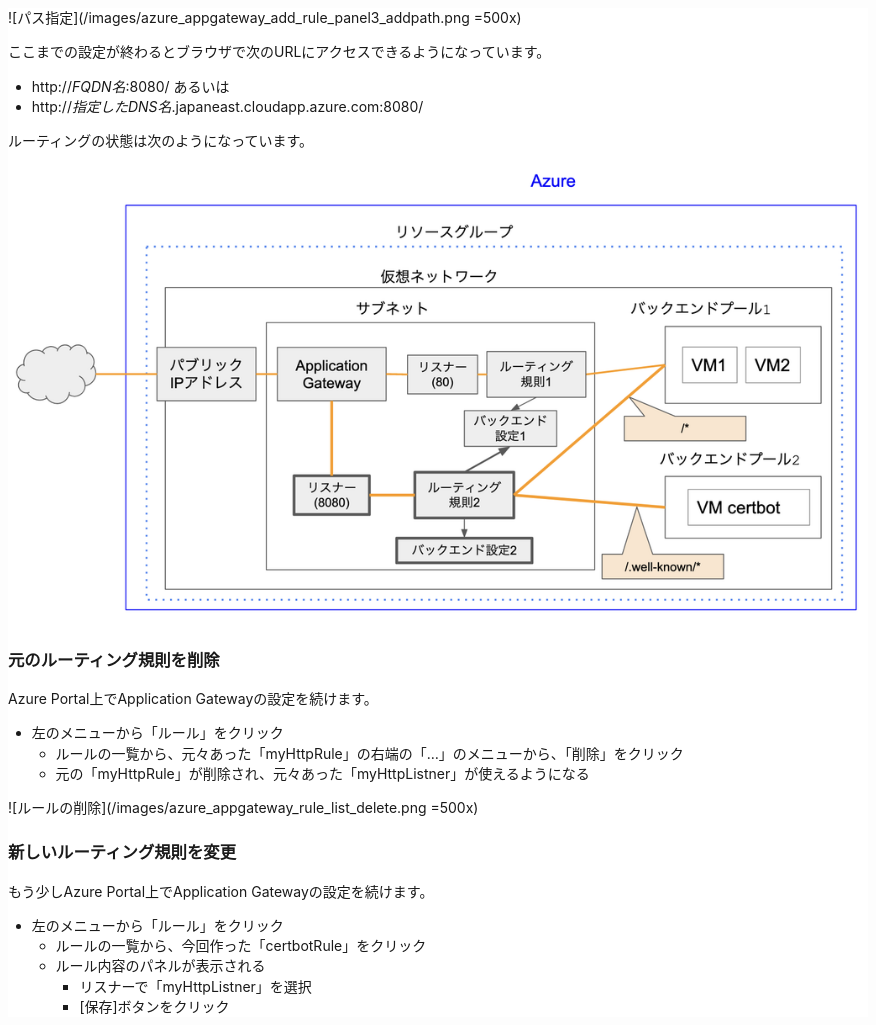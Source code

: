 ![パス指定](/images/azure_appgateway_add_rule_panel3_addpath.png =500x)

ここまでの設定が終わるとブラウザで次のURLにアクセスできるようになっています。

- http://_FQDN名_:8080/ あるいは
- http://_指定したDNS名_.japaneast.cloudapp.azure.com:8080/

ルーティングの状態は次のようになっています。

![暫定ルーティング](/images/azure_appgateway_routing_step1.png)


### 元のルーティング規則を削除

Azure Portal上でApplication Gatewayの設定を続けます。

- 左のメニューから「ルール」をクリック
  - ルールの一覧から、元々あった「myHttpRule」の右端の「…」のメニューから、「削除」をクリック
  - 元の「myHttpRule」が削除され、元々あった「myHttpListner」が使えるようになる

![ルールの削除](/images/azure_appgateway_rule_list_delete.png =500x)


### 新しいルーティング規則を変更

もう少しAzure Portal上でApplication Gatewayの設定を続けます。

- 左のメニューから「ルール」をクリック
  - ルールの一覧から、今回作った「certbotRule」をクリック
  - ルール内容のパネルが表示される
    - リスナーで「myHttpListner」を選択
    - [保存]ボタンをクリック
